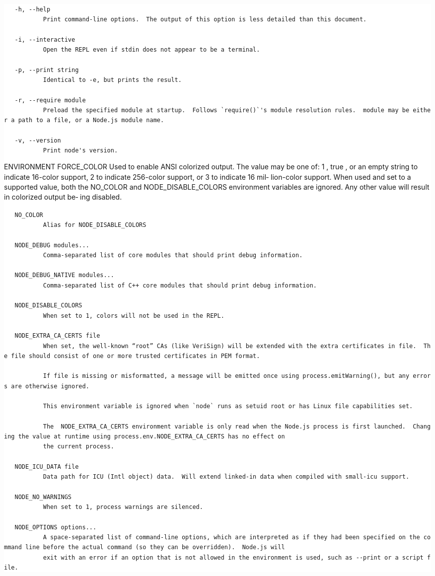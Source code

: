        -h, --help
               Print command-line options.  The output of this option is less detailed than this document.

       -i, --interactive
               Open the REPL even if stdin does not appear to be a terminal.

       -p, --print string
               Identical to -e, but prints the result.

       -r, --require module
               Preload the specified module at startup.  Follows `require()`'s module resolution rules.  module may be either a path to a file, or a Node.js module name.

       -v, --version
               Print node's version.

ENVIRONMENT
       FORCE_COLOR
               Used to enable ANSI colorized output. The value may be one of: 1 , true , or an empty string to indicate 16-color support, 2 to indicate  256-color  support,  or  3  to  indicate  16  mil‐
               lion-color support. When used and set to a supported value, both the NO_COLOR and NODE_DISABLE_COLORS environment variables are ignored. Any other value will result in colorized output be‐
               ing disabled.

       NO_COLOR
               Alias for NODE_DISABLE_COLORS

       NODE_DEBUG modules...
               Comma-separated list of core modules that should print debug information.

       NODE_DEBUG_NATIVE modules...
               Comma-separated list of C++ core modules that should print debug information.

       NODE_DISABLE_COLORS
               When set to 1, colors will not be used in the REPL.

       NODE_EXTRA_CA_CERTS file
               When set, the well-known “root” CAs (like VeriSign) will be extended with the extra certificates in file.  The file should consist of one or more trusted certificates in PEM format.

               If file is missing or misformatted, a message will be emitted once using process.emitWarning(), but any errors are otherwise ignored.

               This environment variable is ignored when `node` runs as setuid root or has Linux file capabilities set.

               The  NODE_EXTRA_CA_CERTS environment variable is only read when the Node.js process is first launched.  Changing the value at runtime using process.env.NODE_EXTRA_CA_CERTS has no effect on
               the current process.

       NODE_ICU_DATA file
               Data path for ICU (Intl object) data.  Will extend linked-in data when compiled with small-icu support.

       NODE_NO_WARNINGS
               When set to 1, process warnings are silenced.

       NODE_OPTIONS options...
               A space-separated list of command-line options, which are interpreted as if they had been specified on the command line before the actual command (so they can be overridden).  Node.js will
               exit with an error if an option that is not allowed in the environment is used, such as --print or a script file.
